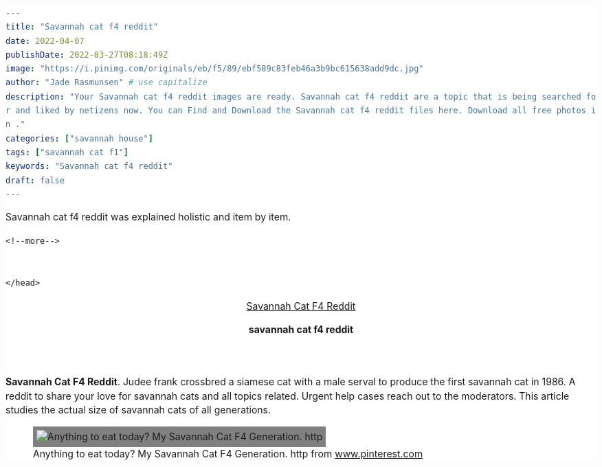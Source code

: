 ```yaml
---
title: "Savannah cat f4 reddit"
date: 2022-04-07
publishDate: 2022-03-27T08:18:49Z
image: "https://i.pinimg.com/originals/eb/f5/89/ebf589c83feb46a3b9bc615638add9dc.jpg"
author: "Jade Rasmunsen" # use capitalize
description: "Your Savannah cat f4 reddit images are ready. Savannah cat f4 reddit are a topic that is being searched for and liked by netizens now. You can Find and Download the Savannah cat f4 reddit files here. Download all free photos in ."
categories: ["savannah house"]
tags: ["savannah cat f1"]
keywords: "Savannah cat f4 reddit"
draft: false
---
```

<!DOCTYPE html>
<html lang="en">
<head>
    <meta charset="utf-8">
    <meta name="viewport" content="width=device-width, initial-scale=1.0">
    <title>
        Savannah Cat F4 Reddit
    </title>
    Savannah cat f4 reddit was explained holistic and item by item.
	
    <!--more-->
    
	
	</head>
<body>
<header>

<a href="/">
Savannah Cat F4 Reddit
</a>
      
<strong>savannah cat f4 reddit</strong>
        
</header>
<main>
<article>
    
    
**Savannah Cat F4 Reddit**. Judee frank crossbred a siamese cat with a male serval to produce the first savannah cat in 1986. A reddit to share your love for savannah cats and all topics related. Urgent help cases reach out to the moderators. This article studies the actual size of savannah cats of all generations.
            <figure>
        <img class="v-cover ads-img" src="https://i.pinimg.com/originals/4a/7e/33/4a7e333d1ada8580e1f99230fe8bc367.jpg" alt="Anything to eat today? My Savannah Cat F4 Generation. http" style="width: 100%; padding: 5px; background-color: grey;"  onerror="this.onerror=null;this.src='data:image/gif;base64,R0lGODlhAQABAAAAACH5BAEKAAEALAAAAAABAAEAAAICTAEAOw==';">
        <figcaption>Anything to eat today? My Savannah Cat F4 Generation. http from www.pinterest.com</figcaption>
    </figure>
    
